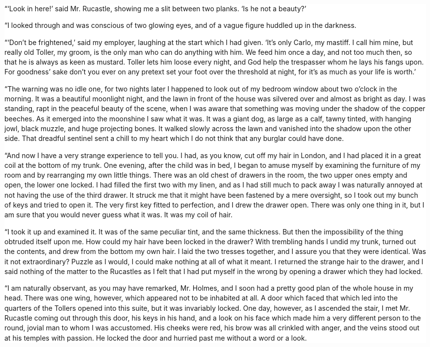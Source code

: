 “‘Look in here!’ said Mr. Rucastle, showing me a slit between two
planks. ‘Is he not a beauty?’

“I looked through and was conscious of two glowing eyes, and of a vague
figure huddled up in the darkness.

“‘Don’t be frightened,’ said my employer, laughing at the start which I
had given. ‘It’s only Carlo, my mastiff. I call him mine, but really
old Toller, my groom, is the only man who can do anything with him. We
feed him once a day, and not too much then, so that he is always as
keen as mustard. Toller lets him loose every night, and God help the
trespasser whom he lays his fangs upon. For goodness’ sake don’t you
ever on any pretext set your foot over the threshold at night, for it’s
as much as your life is worth.’

“The warning was no idle one, for two nights later I happened to look
out of my bedroom window about two o’clock in the morning. It was a
beautiful moonlight night, and the lawn in front of the house was
silvered over and almost as bright as day. I was standing, rapt in the
peaceful beauty of the scene, when I was aware that something was
moving under the shadow of the copper beeches. As it emerged into the
moonshine I saw what it was. It was a giant dog, as large as a calf,
tawny tinted, with hanging jowl, black muzzle, and huge projecting
bones. It walked slowly across the lawn and vanished into the shadow
upon the other side. That dreadful sentinel sent a chill to my heart
which I do not think that any burglar could have done.

“And now I have a very strange experience to tell you. I had, as you
know, cut off my hair in London, and I had placed it in a great coil at
the bottom of my trunk. One evening, after the child was in bed, I
began to amuse myself by examining the furniture of my room and by
rearranging my own little things. There was an old chest of drawers in
the room, the two upper ones empty and open, the lower one locked. I
had filled the first two with my linen, and as I had still much to pack
away I was naturally annoyed at not having the use of the third drawer.
It struck me that it might have been fastened by a mere oversight, so I
took out my bunch of keys and tried to open it. The very first key
fitted to perfection, and I drew the drawer open. There was only one
thing in it, but I am sure that you would never guess what it was. It
was my coil of hair.

“I took it up and examined it. It was of the same peculiar tint, and
the same thickness. But then the impossibility of the thing obtruded
itself upon me. How could my hair have been locked in the drawer? With
trembling hands I undid my trunk, turned out the contents, and drew
from the bottom my own hair. I laid the two tresses together, and I
assure you that they were identical. Was it not extraordinary? Puzzle
as I would, I could make nothing at all of what it meant. I returned
the strange hair to the drawer, and I said nothing of the matter to the
Rucastles as I felt that I had put myself in the wrong by opening a
drawer which they had locked.

“I am naturally observant, as you may have remarked, Mr. Holmes, and I
soon had a pretty good plan of the whole house in my head. There was
one wing, however, which appeared not to be inhabited at all. A door
which faced that which led into the quarters of the Tollers opened into
this suite, but it was invariably locked. One day, however, as I
ascended the stair, I met Mr. Rucastle coming out through this door,
his keys in his hand, and a look on his face which made him a very
different person to the round, jovial man to whom I was accustomed. His
cheeks were red, his brow was all crinkled with anger, and the veins
stood out at his temples with passion. He locked the door and hurried
past me without a word or a look.
